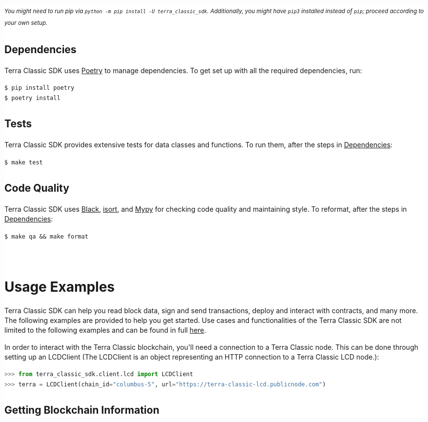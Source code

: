 <sub>_You might need to run pip via ```python -m pip install -U terra_classic_sdk```. Additionally, you might have `pip3` installed instead of `pip`; proceed according to your own setup._<sub>

## Dependencies

Terra Classic SDK uses <a href="https://python-poetry.org/">Poetry</a> to manage dependencies. To get set up with all the required dependencies, run:

```
$ pip install poetry
$ poetry install
```

## Tests

Terra Classic SDK provides extensive tests for data classes and functions. To run them, after the steps in [Dependencies](#dependencies):

```
$ make test
```

## Code Quality

Terra Classic SDK uses <a href="https://black.readthedocs.io/en/stable/">Black</a>, <a href="https://isort.readthedocs.io/en/latest/">isort</a>, and <a href="https://mypy.readthedocs.io/en/stable/index.html">Mypy</a> for checking code quality and maintaining style. To reformat, after the steps in [Dependencies](#dependencies):

```
$ make qa && make format
```

<br/>

# Usage Examples

Terra Classic SDK can help you read block data, sign and send transactions, deploy and interact with contracts, and many more.
The following examples are provided to help you get started. Use cases and functionalities of the Terra Classic SDK are not limited to the following examples and can be found in full <a href="https://github.com/geoffmunn/utility-scripts/">here</a>.

In order to interact with the Terra Classic blockchain, you'll need a connection to a Terra Classic node. This can be done through setting up an LCDClient (The LCDClient is an object representing an HTTP connection to a Terra Classic LCD node.):

```python
>>> from terra_classic_sdk.client.lcd import LCDClient
>>> terra = LCDClient(chain_id="columbus-5", url="https://terra-classic-lcd.publicnode.com")
```

## Getting Blockchain Information
